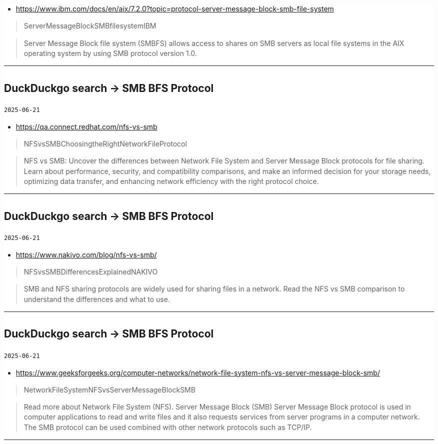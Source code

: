* https://www.ibm.com/docs/en/aix/7.2.0?topic=protocol-server-message-block-smb-file-system

<blockquote>
 ServerMessageBlockSMBfilesystemIBM
</blockquote>
<blockquote>
Server Message Block file system (SMBFS) allows access to shares on SMB servers as local file systems in the AIX operating system by using SMB protocol version 1.0.
</blockquote>

---

## DuckDuckgo search -> SMB BFS Protocol
`2025-06-21`

* https://qa.connect.redhat.com/nfs-vs-smb

<blockquote>
 NFSvsSMBChoosingtheRightNetworkFileProtocol
</blockquote>
<blockquote>
NFS vs SMB: Uncover the differences between Network File System and Server Message Block protocols for file sharing. Learn about performance, security, and compatibility comparisons, and make an informed decision for your storage needs, optimizing data transfer, and enhancing network efficiency with the right protocol choice.
</blockquote>

---

## DuckDuckgo search -> SMB BFS Protocol
`2025-06-21`

* https://www.nakivo.com/blog/nfs-vs-smb/

<blockquote>
 NFSvsSMBDifferencesExplainedNAKIVO
</blockquote>
<blockquote>
SMB and NFS sharing protocols are widely used for sharing files in a network. Read the NFS vs SMB comparison to understand the differences and what to use.
</blockquote>

---

## DuckDuckgo search -> SMB BFS Protocol
`2025-06-21`

* https://www.geeksforgeeks.org/computer-networks/network-file-system-nfs-vs-server-message-block-smb/

<blockquote>
 NetworkFileSystemNFSvsServerMessageBlockSMB
</blockquote>
<blockquote>
Read more about Network File System (NFS). Server Message Block (SMB) Server Message Block protocol is used in computer applications to read and write files and it also requests services from server programs in a computer network. The SMB protocol can be used combined with other network protocols such as TCP/IP.
</blockquote>

---